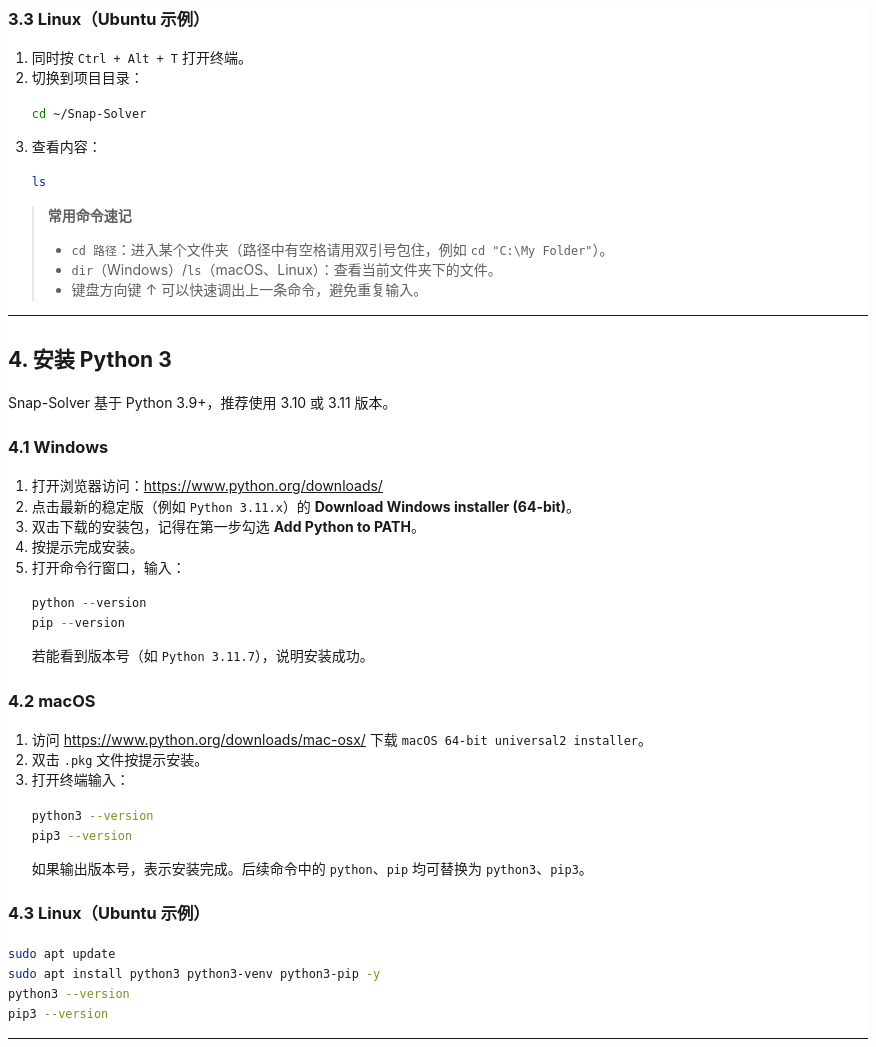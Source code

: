### 3.3 Linux（Ubuntu 示例）
1. 同时按 `Ctrl + Alt + T` 打开终端。
2. 切换到项目目录：
   ```bash
   cd ~/Snap-Solver
   ```
3. 查看内容：
   ```bash
   ls
   ```

> **常用命令速记**
> - `cd 路径`：进入某个文件夹（路径中有空格请用双引号包住，例如 `cd "C:\My Folder"`）。
> - `dir`（Windows）/`ls`（macOS、Linux）：查看当前文件夹下的文件。
> - 键盘方向键 ↑ 可以快速调出上一条命令，避免重复输入。

---

## 4. 安装 Python 3

Snap-Solver 基于 Python 3.9+，推荐使用 3.10 或 3.11 版本。

### 4.1 Windows
1. 打开浏览器访问：https://www.python.org/downloads/
2. 点击最新的稳定版（例如 `Python 3.11.x`）的 **Download Windows installer (64-bit)**。
3. 双击下载的安装包，记得在第一步勾选 **Add Python to PATH**。
4. 按提示完成安装。
5. 打开命令行窗口，输入：
   ```powershell
   python --version
   pip --version
   ```
   若能看到版本号（如 `Python 3.11.7`），说明安装成功。

### 4.2 macOS
1. 访问 https://www.python.org/downloads/mac-osx/ 下载 `macOS 64-bit universal2 installer`。
2. 双击 `.pkg` 文件按提示安装。
3. 打开终端输入：
   ```bash
   python3 --version
   pip3 --version
   ```
   如果输出版本号，表示安装完成。后续命令中的 `python`、`pip` 均可替换为 `python3`、`pip3`。

### 4.3 Linux（Ubuntu 示例）
```bash
sudo apt update
sudo apt install python3 python3-venv python3-pip -y
python3 --version
pip3 --version
```

---
